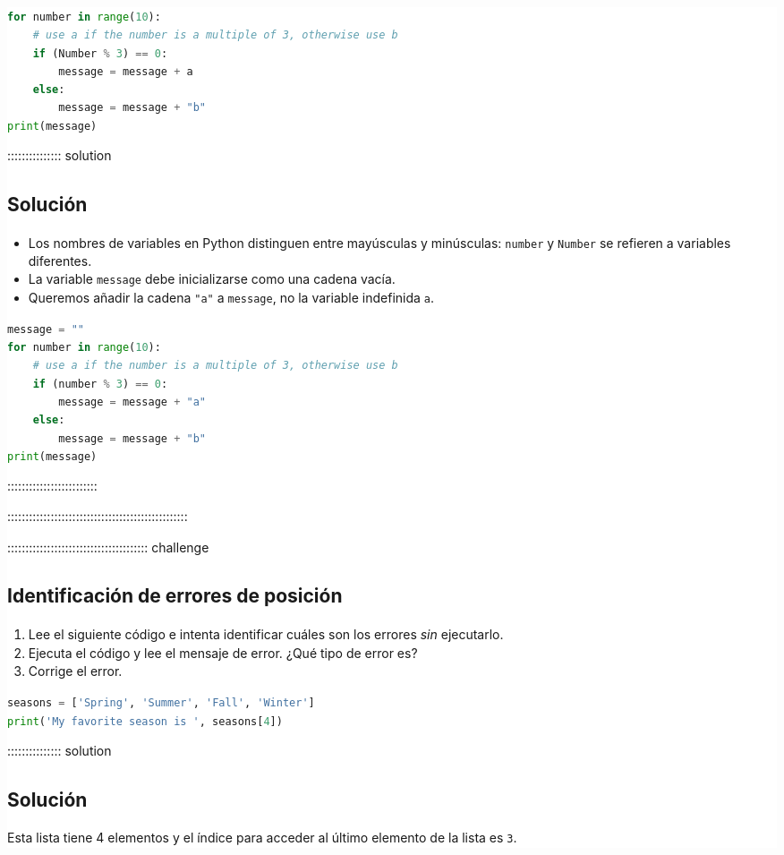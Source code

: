 ```python
for number in range(10):
    # use a if the number is a multiple of 3, otherwise use b
    if (Number % 3) == 0:
        message = message + a
    else:
        message = message + "b"
print(message)
```

::::::::::::::: solution

## Solución

- Los nombres de variables en Python distinguen entre mayúsculas y minúsculas: `number`
  y `Number` se refieren a variables diferentes.
- La variable `message` debe inicializarse como una cadena vacía.
- Queremos añadir la cadena `"a"` a `message`, no la variable indefinida `a`.

```python
message = ""
for number in range(10):
    # use a if the number is a multiple of 3, otherwise use b
    if (number % 3) == 0:
        message = message + "a"
    else:
        message = message + "b"
print(message)
```

:::::::::::::::::::::::::

::::::::::::::::::::::::::::::::::::::::::::::::::

::::::::::::::::::::::::::::::::::::::: challenge

## Identificación de errores de posición

1. Lee el siguiente código e intenta identificar cuáles son los errores *sin*
   ejecutarlo.
2. Ejecuta el código y lee el mensaje de error. ¿Qué tipo de error es?
3. Corrige el error.

```python
seasons = ['Spring', 'Summer', 'Fall', 'Winter']
print('My favorite season is ', seasons[4])
```

::::::::::::::: solution

## Solución

Esta lista tiene 4 elementos y el índice para acceder al último elemento de la lista es
`3`.
